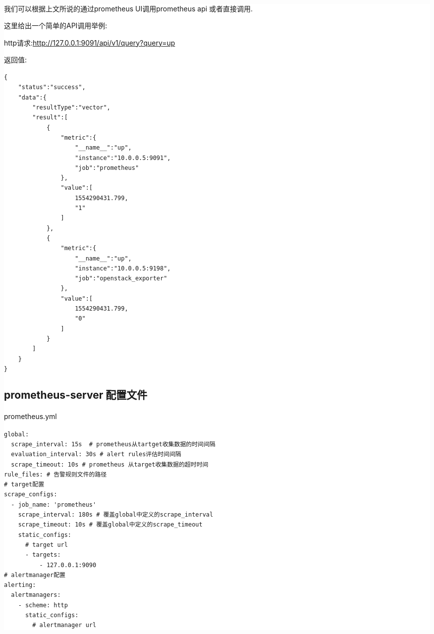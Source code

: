 我们可以根据上文所说的通过prometheus UI调用prometheus api 或者直接调用.

这里给出一个简单的API调用举例:

http请求:http://127.0.0.1:9091/api/v1/query?query=up

返回值:

```
{
    "status":"success", 
    "data":{
        "resultType":"vector", 
        "result":[
            {
                "metric":{
                    "__name__":"up", 
                    "instance":"10.0.0.5:9091", 
                    "job":"prometheus"
                }, 
                "value":[
                    1554290431.799, 
                    "1"
                ]
            }, 
            {
                "metric":{
                    "__name__":"up", 
                    "instance":"10.0.0.5:9198", 
                    "job":"openstack_exporter"
                }, 
                "value":[
                    1554290431.799, 
                    "0"
                ]
            }
        ]
    }
}
```

## prometheus-server 配置文件

prometheus.yml

```
global:
  scrape_interval: 15s  # prometheus从tartget收集数据的时间间隔
  evaluation_interval: 30s # alert rules评估时间间隔
  scrape_timeout: 10s # prometheus 从target收集数据的超时时间
rule_files: # 告警规则文件的路径
# target配置
scrape_configs:
  - job_name: 'prometheus'
    scrape_interval: 180s # 覆盖global中定义的scrape_interval
    scrape_timeout: 10s # 覆盖global中定义的scrape_timeout
    static_configs:
      # target url
      - targets:
          - 127.0.0.1:9090
# alertmanager配置
alerting:
  alertmanagers:
    - scheme: http
      static_configs:
        # alertmanager url
```